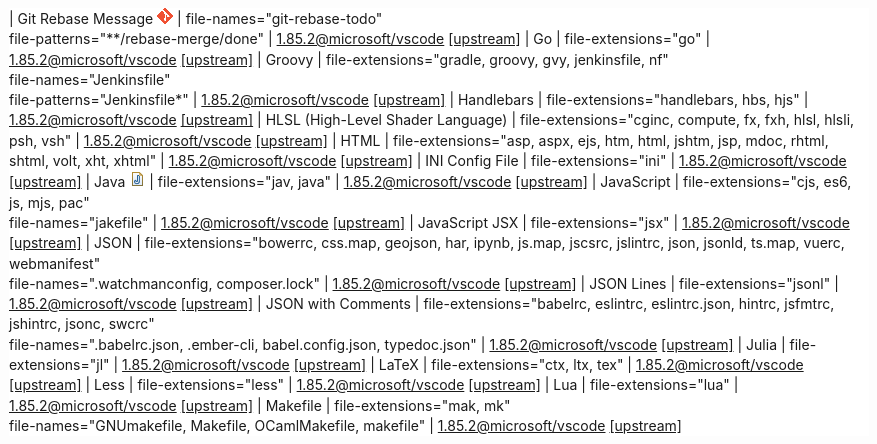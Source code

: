 | Git Rebase Message <img src="syntaxes/git-base/icon.png" width=16/> | file-names="git-rebase-todo"<br />file-patterns="\*\*/rebase-merge/done" | [1.85.2@microsoft/vscode](https://github.com/microsoft/vscode/tree/8b3775030ed1a69b13e4f4c628c612102e30a681/extensions/git-base) [[upstream]](https://github.com/textmate/git.tmbundle/commit/5870cf3f8abad3a6637bdf69250b5d2ded427dc4)
| Go | file-extensions="go" | [1.85.2@microsoft/vscode](https://github.com/microsoft/vscode/tree/8b3775030ed1a69b13e4f4c628c612102e30a681/extensions/go) [[upstream]](https://github.com/jeff-hykin/better-go-syntax/commit/6175663a7a0e23d58ccf9aab95054cb6e5c92aff)
| Groovy | file-extensions="gradle, groovy, gvy, jenkinsfile, nf"<br />file-names="Jenkinsfile"<br />file-patterns="Jenkinsfile\*" | [1.85.2@microsoft/vscode](https://github.com/microsoft/vscode/tree/8b3775030ed1a69b13e4f4c628c612102e30a681/extensions/groovy) [[upstream]](https://github.com/textmate/groovy.tmbundle/commit/85d8f7c97ae473ccb9473f6c8d27e4ec957f4be1)
| Handlebars | file-extensions="handlebars, hbs, hjs" | [1.85.2@microsoft/vscode](https://github.com/microsoft/vscode/tree/8b3775030ed1a69b13e4f4c628c612102e30a681/extensions/handlebars) [[upstream]](https://github.com/daaain/Handlebars/commit/85a153a6f759df4e8da7533e1b3651f007867c51)
| HLSL (High-Level Shader Language) | file-extensions="cginc, compute, fx, fxh, hlsl, hlsli, psh, vsh" | [1.85.2@microsoft/vscode](https://github.com/microsoft/vscode/tree/8b3775030ed1a69b13e4f4c628c612102e30a681/extensions/hlsl) [[upstream]](https://github.com/tgjones/shaders-tmLanguage/commit/87c0dca3a39170dbd7ee7e277db4f915fb2de14a)
| HTML | file-extensions="asp, aspx, ejs, htm, html, jshtm, jsp, mdoc, rhtml, shtml, volt, xht, xhtml" | [1.85.2@microsoft/vscode](https://github.com/microsoft/vscode/tree/8b3775030ed1a69b13e4f4c628c612102e30a681/extensions/html) [[upstream]](https://github.com/textmate/html.tmbundle/commit/390c8870273a2ae80244dae6db6ba064a802f407)
| INI Config File | file-extensions="ini" | [1.85.2@microsoft/vscode](https://github.com/microsoft/vscode/tree/8b3775030ed1a69b13e4f4c628c612102e30a681/extensions/ini) [[upstream]](https://github.com/textmate/ini.tmbundle/commit/2af0cbb0704940f967152616f2f1ff0aae6287a6)
| Java <img src="syntaxes/java/java.icon.png" width=16/> | file-extensions="jav, java" | [1.85.2@microsoft/vscode](https://github.com/microsoft/vscode/tree/8b3775030ed1a69b13e4f4c628c612102e30a681/extensions/java) [[upstream]](https://github.com/redhat-developer/vscode-java/commit/5d224a552cf5f0f8ebccf69e43e2575ed2c13839)
| JavaScript | file-extensions="cjs, es6, js, mjs, pac"<br />file-names="jakefile" | [1.85.2@microsoft/vscode](https://github.com/microsoft/vscode/tree/8b3775030ed1a69b13e4f4c628c612102e30a681/extensions/javascript) [[upstream]](https://github.com/microsoft/TypeScript-TmLanguage/commit/8c7482b94b548eab56da64dbfb30b82589b3f747)
| JavaScript JSX | file-extensions="jsx" | [1.85.2@microsoft/vscode](https://github.com/microsoft/vscode/tree/8b3775030ed1a69b13e4f4c628c612102e30a681/extensions/javascript) [[upstream]](https://github.com/microsoft/TypeScript-TmLanguage/commit/8c7482b94b548eab56da64dbfb30b82589b3f747)
| JSON | file-extensions="bowerrc, css.map, geojson, har, ipynb, js.map, jscsrc, jslintrc, json, jsonld, ts.map, vuerc, webmanifest"<br />file-names=".watchmanconfig, composer.lock" | [1.85.2@microsoft/vscode](https://github.com/microsoft/vscode/tree/8b3775030ed1a69b13e4f4c628c612102e30a681/extensions/json) [[upstream]](https://github.com/microsoft/vscode-JSON.tmLanguage/commit/9bd83f1c252b375e957203f21793316203f61f70)
| JSON Lines | file-extensions="jsonl" | [1.85.2@microsoft/vscode](https://github.com/microsoft/vscode/tree/8b3775030ed1a69b13e4f4c628c612102e30a681/extensions/json) [[upstream]](https://github.com/microsoft/vscode-JSON.tmLanguage/commit/9bd83f1c252b375e957203f21793316203f61f70)
| JSON with Comments | file-extensions="babelrc, eslintrc, eslintrc.json, hintrc, jsfmtrc, jshintrc, jsonc, swcrc"<br />file-names=".babelrc.json, .ember-cli, babel.config.json, typedoc.json" | [1.85.2@microsoft/vscode](https://github.com/microsoft/vscode/tree/8b3775030ed1a69b13e4f4c628c612102e30a681/extensions/json) [[upstream]](https://github.com/microsoft/vscode-JSON.tmLanguage/commit/9bd83f1c252b375e957203f21793316203f61f70)
| Julia | file-extensions="jl" | [1.85.2@microsoft/vscode](https://github.com/microsoft/vscode/tree/8b3775030ed1a69b13e4f4c628c612102e30a681/extensions/julia) [[upstream]](https://github.com/JuliaEditorSupport/atom-language-julia/commit/85cf3ef2ddcb7bc9b2b17b2a5f1fc664e1f1e718)
| LaTeX | file-extensions="ctx, ltx, tex" | [1.85.2@microsoft/vscode](https://github.com/microsoft/vscode/tree/8b3775030ed1a69b13e4f4c628c612102e30a681/extensions/latex) [[upstream]](https://github.com/jlelong/vscode-latex-basics/commit/221a2443a5e8ac029685a0f872af39b23cc2b634)
| Less | file-extensions="less" | [1.85.2@microsoft/vscode](https://github.com/microsoft/vscode/tree/8b3775030ed1a69b13e4f4c628c612102e30a681/extensions/less) [[upstream]](https://github.com/atom/language-less/commit/87d4d59e8de6796b506b81a16e1dc1fafc99d30f)
| Lua | file-extensions="lua" | [1.85.2@microsoft/vscode](https://github.com/microsoft/vscode/tree/8b3775030ed1a69b13e4f4c628c612102e30a681/extensions/lua) [[upstream]](https://github.com/sumneko/lua.tmbundle/commit/3a18700941737c3ab66ac5964696f141aee61800)
| Makefile | file-extensions="mak, mk"<br />file-names="GNUmakefile, Makefile, OCamlMakefile, makefile" | [1.85.2@microsoft/vscode](https://github.com/microsoft/vscode/tree/8b3775030ed1a69b13e4f4c628c612102e30a681/extensions/make) [[upstream]](https://github.com/fadeevab/make.tmbundle/commit/1d4c0b541959995db098df751ffc129da39a294b)